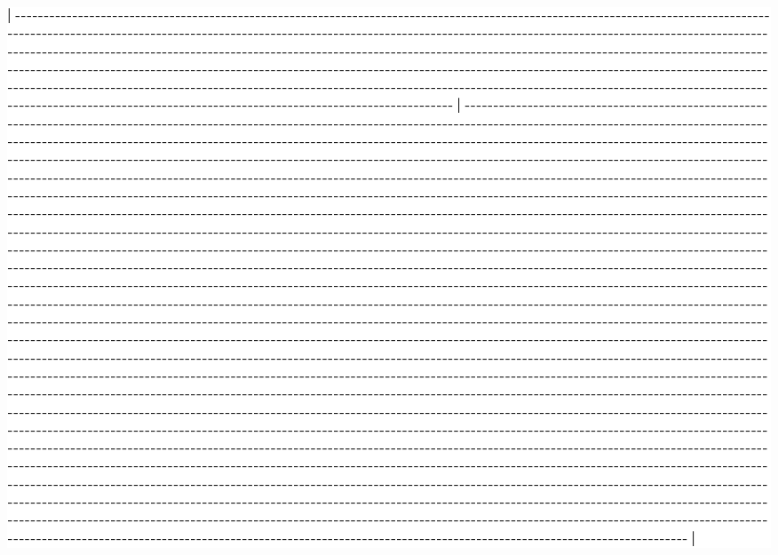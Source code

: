 | ---------------------------------------------------------------------------------------------------------------------------------------------------------------------------------------------------------------------------------------------------------------------------------------------------------------------------------------------------------------------------------------------------------------------------------------------------------------------------------------------------------------------------------------------------------------------------------------------------------------------------------------------------------------------------------------------------------------------------------------------------------------------- | --------------------------------------------------------------------------------------------------------------------------------------------------------------------------------------------------------------------------------------------------------------------------------------------------------------------------------------------------------------------------------------------------------------------------------------------------------------------------------------------------------------------------------------------------------------------------------------------------------------------------------------------------------------------------------------------------------------------------------------------------------------------------------------------------------------------------------------------------------------------------------------------------------------------------------------------------------------------------------------------------------------------------------------------------------------------------------------------------------------------------------------------------------------------------------------------------------------------------------------------------------------------------------------------------------------------------------------------------------------------------------------------------------------------------------------------------------------------------------------------------------------------------------------------------------------------------------------------------------------------------------------------------------------------------------------------------------------------------------------------------------------------------------------------------------------------------------------------------------------------------------------------------------------------------------------------------------------------------------------------------------------------------------------------------------------------------------------------------------------------------------------------------------------------------------------------------------------------------------------------------------------------------------------------------------------------------------------------------------------------------------------------------------------------------------------------------------------------------------------------------------------------------------------------------------------------------------------------------------------------------------------------------------------------------------------------------------------------------------------------------------------------------------------------------------------------------------------------------------------------------------------------------------------------------------------------------------------------------------------------------------------------------------------------------------------------------------------------------------------------------------------------------------------------------------------------------------------------------------------------------------------------------------------------------------------------------------------------------------------- |